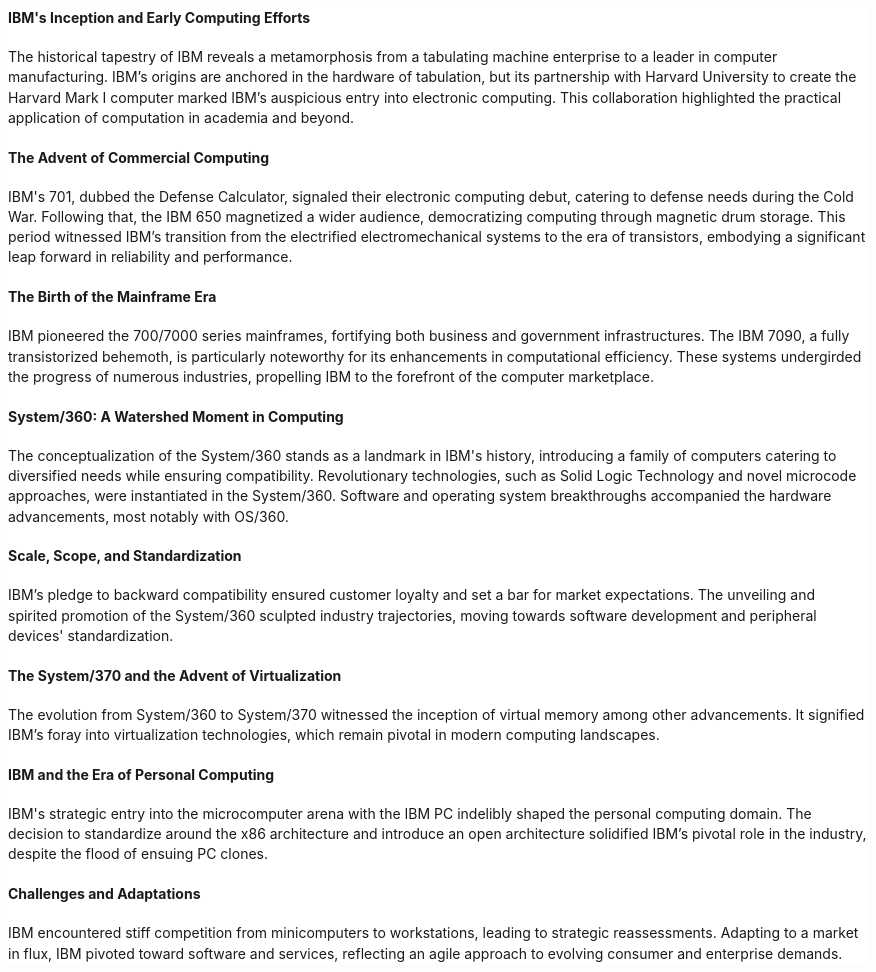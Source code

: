 #### IBM's Inception and Early Computing Efforts

The historical tapestry of IBM reveals a metamorphosis from a tabulating machine enterprise to a leader in computer manufacturing. IBM’s origins are anchored in the hardware of tabulation, but its partnership with Harvard University to create the Harvard Mark I computer marked IBM’s auspicious entry into electronic computing. This collaboration highlighted the practical application of computation in academia and beyond.

#### The Advent of Commercial Computing

IBM's 701, dubbed the Defense Calculator, signaled their electronic computing debut, catering to defense needs during the Cold War. Following that, the IBM 650 magnetized a wider audience, democratizing computing through magnetic drum storage. This period witnessed IBM’s transition from the electrified electromechanical systems to the era of transistors, embodying a significant leap forward in reliability and performance.

#### The Birth of the Mainframe Era

IBM pioneered the 700/7000 series mainframes, fortifying both business and government infrastructures. The IBM 7090, a fully transistorized behemoth, is particularly noteworthy for its enhancements in computational efficiency. These systems undergirded the progress of numerous industries, propelling IBM to the forefront of the computer marketplace.

#### System/360: A Watershed Moment in Computing

The conceptualization of the System/360 stands as a landmark in IBM's history, introducing a family of computers catering to diversified needs while ensuring compatibility. Revolutionary technologies, such as Solid Logic Technology and novel microcode approaches, were instantiated in the System/360. Software and operating system breakthroughs accompanied the hardware advancements, most notably with OS/360.

#### Scale, Scope, and Standardization

IBM’s pledge to backward compatibility ensured customer loyalty and set a bar for market expectations. The unveiling and spirited promotion of the System/360 sculpted industry trajectories, moving towards software development and peripheral devices' standardization.

#### The System/370 and the Advent of Virtualization

The evolution from System/360 to System/370 witnessed the inception of virtual memory among other advancements. It signified IBM’s foray into virtualization technologies, which remain pivotal in modern computing landscapes.

#### IBM and the Era of Personal Computing

IBM's strategic entry into the microcomputer arena with the IBM PC indelibly shaped the personal computing domain. The decision to standardize around the x86 architecture and introduce an open architecture solidified IBM’s pivotal role in the industry, despite the flood of ensuing PC clones.

#### Challenges and Adaptations

IBM encountered stiff competition from minicomputers to workstations, leading to strategic reassessments. Adapting to a market in flux, IBM pivoted toward software and services, reflecting an agile approach to evolving consumer and enterprise demands.
